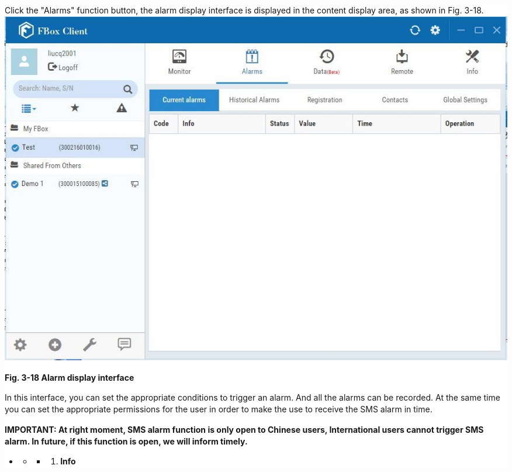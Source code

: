 Click the "Alarms" function button, the alarm display interface is displayed in the content display area, as shown in Fig. 3-18.![](../.gitbook/assets/40.jpeg)

**Fig. 3-18 Alarm display interface**

In this interface, you can set the appropriate conditions to trigger an alarm. And all the alarms can be recorded. At the same time you can set the appropriate permissions for the user in order to make the use to receive the SMS alarm in time.

**IMPORTANT: At right moment, SMS alarm function is only open to Chinese users, International users cannot trigger SMS alarm. In future, if this function is open, we will inform timely.**

* * * 1. **Info**
